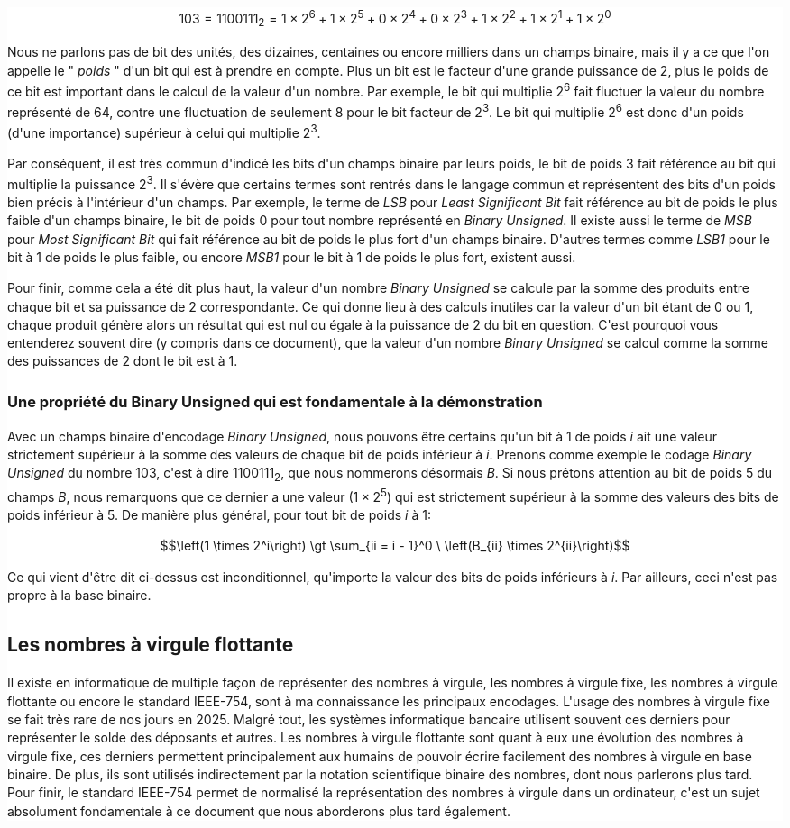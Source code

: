 $$103 = 1100111_2 = 1 \times 2^6 + 1 \times 2^5 + 0 \times 2^4 + 0 \times 2^3 + 1 \times 2^2 + 1 \times 2^1 + 1 \times 2^0$$

Nous ne parlons pas de bit des unités, des dizaines, centaines ou encore milliers dans un champs binaire, mais il y a ce que l'on appelle le " _poids_ " d'un bit qui est à prendre en compte.
Plus un bit est le facteur d'une grande puissance de $2$, plus le poids de ce bit est important dans le calcul de la valeur d'un nombre.
Par exemple, le bit qui multiplie $2^6$ fait fluctuer la valeur du nombre représenté de $64$, contre une fluctuation de seulement $8$ pour le bit facteur de $2^3$.
Le bit qui multiplie $2^6$ est donc d'un poids (d'une importance) supérieur à celui qui multiplie $2^3$.

Par conséquent, il est très commun d'indicé les bits d'un champs binaire par leurs poids, le bit de poids $3$ fait référence au bit qui multiplie la puissance $2^3$.
Il s'évère que certains termes sont rentrés dans le langage commun et représentent des bits d'un poids bien précis à l'intérieur d'un champs.
Par exemple, le terme de _LSB_ pour _Least Significant Bit_ fait référence au bit de poids le plus faible d'un champs binaire, le bit de poids $0$ pour tout nombre représenté en _Binary Unsigned_.
Il existe aussi le terme de _MSB_ pour _Most Significant Bit_ qui fait référence au bit de poids le plus fort d'un champs binaire.
D'autres termes comme _LSB1_ pour le bit à $1$ de poids le plus faible, ou encore _MSB1_ pour le bit à $1$ de poids le plus fort, existent aussi.

Pour finir, comme cela a été dit plus haut, la valeur d'un nombre _Binary Unsigned_ se calcule par la somme des produits entre chaque bit et sa puissance de $2$ correspondante. Ce qui donne lieu à des calculs inutiles car la valeur d'un bit étant de $0$ ou $1$, chaque produit génère alors un résultat qui est nul ou égale à la puissance de $2$ du bit en question.
C'est pourquoi vous entenderez souvent dire (y compris dans ce document), que la valeur d'un nombre _Binary Unsigned_ se calcul comme la somme des puissances de $2$ dont le bit est à $1$.

### Une propriété du Binary Unsigned qui est fondamentale à la démonstration

Avec un champs binaire d'encodage _Binary Unsigned_, nous pouvons être certains qu'un bit à $1$ de poids $i$ ait une valeur strictement supérieur à la somme des valeurs de chaque bit de poids inférieur à $i$.
Prenons comme exemple le codage _Binary Unsigned_ du nombre $103$, c'est à dire $1100111_2$, que nous nommerons désormais $B$.
Si nous prêtons attention au bit de poids $5$ du champs $B$, nous remarquons que ce dernier a une valeur $\left(1 \times 2^5\right)$ qui est strictement supérieur à la somme des valeurs des bits de poids inférieur à $5$.
De manière plus général, pour tout bit de poids $i$ à $1$:

$$\left(1 \times 2^i\right) \gt \sum_{ii = i - 1}^0 \ \left(B_{ii} \times 2^{ii}\right)$$

Ce qui vient d'être dit ci-dessus est inconditionnel, qu'importe la valeur des bits de poids inférieurs à $i$.
Par ailleurs, ceci n'est pas propre à la base binaire.

## Les nombres à virgule flottante

Il existe en informatique de multiple façon de représenter des nombres à virgule, les nombres à virgule fixe, les nombres à virgule flottante ou encore le standard IEEE-754, sont à ma connaissance les principaux encodages.
L'usage des nombres à virgule fixe se fait très rare de nos jours en 2025.
Malgré tout, les systèmes informatique bancaire utilisent souvent ces derniers pour représenter le solde des déposants et autres.
Les nombres à virgule flottante sont quant à eux une évolution des nombres à virgule fixe, ces derniers permettent principalement aux humains de pouvoir écrire facilement des nombres à virgule en base binaire.
De plus, ils sont utilisés indirectement par la notation scientifique binaire des nombres, dont nous parlerons plus tard.
Pour finir, le standard IEEE-754 permet de normalisé la représentation des nombres à virgule dans un ordinateur, c'est un sujet absolument fondamentale à ce document que nous aborderons plus tard également.
